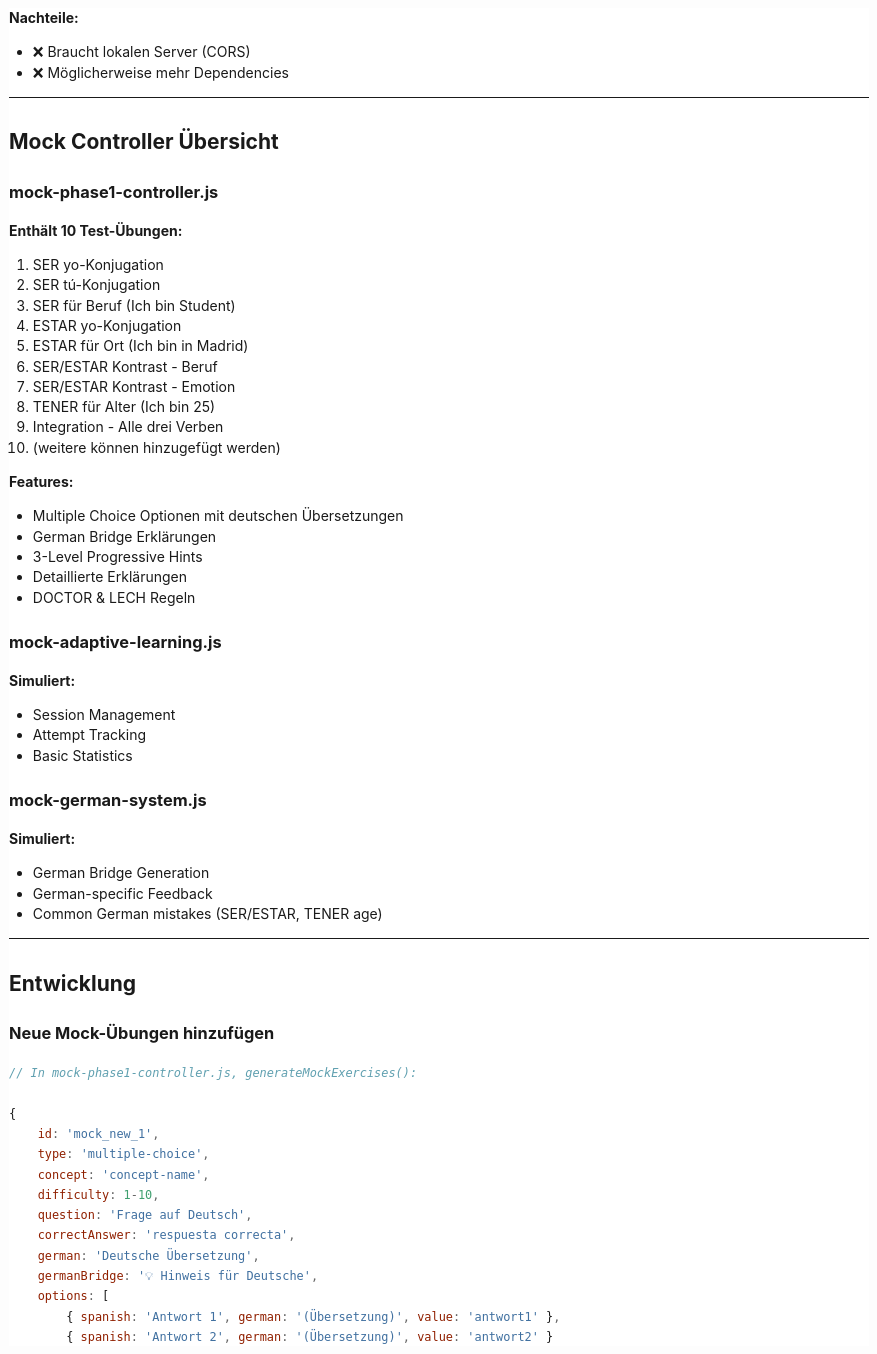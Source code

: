 **Nachteile:**
- ❌ Braucht lokalen Server (CORS)
- ❌ Möglicherweise mehr Dependencies

---

## Mock Controller Übersicht

### mock-phase1-controller.js

**Enthält 10 Test-Übungen:**
1. SER yo-Konjugation
2. SER tú-Konjugation
3. SER für Beruf (Ich bin Student)
4. ESTAR yo-Konjugation
5. ESTAR für Ort (Ich bin in Madrid)
6. SER/ESTAR Kontrast - Beruf
7. SER/ESTAR Kontrast - Emotion
8. TENER für Alter (Ich bin 25)
9. Integration - Alle drei Verben
10. (weitere können hinzugefügt werden)

**Features:**
- Multiple Choice Optionen mit deutschen Übersetzungen
- German Bridge Erklärungen
- 3-Level Progressive Hints
- Detaillierte Erklärungen
- DOCTOR & LECH Regeln

### mock-adaptive-learning.js

**Simuliert:**
- Session Management
- Attempt Tracking
- Basic Statistics

### mock-german-system.js

**Simuliert:**
- German Bridge Generation
- German-specific Feedback
- Common German mistakes (SER/ESTAR, TENER age)

---

## Entwicklung

### Neue Mock-Übungen hinzufügen

```javascript
// In mock-phase1-controller.js, generateMockExercises():

{
    id: 'mock_new_1',
    type: 'multiple-choice',
    concept: 'concept-name',
    difficulty: 1-10,
    question: 'Frage auf Deutsch',
    correctAnswer: 'respuesta correcta',
    german: 'Deutsche Übersetzung',
    germanBridge: '💡 Hinweis für Deutsche',
    options: [
        { spanish: 'Antwort 1', german: '(Übersetzung)', value: 'antwort1' },
        { spanish: 'Antwort 2', german: '(Übersetzung)', value: 'antwort2' }
```